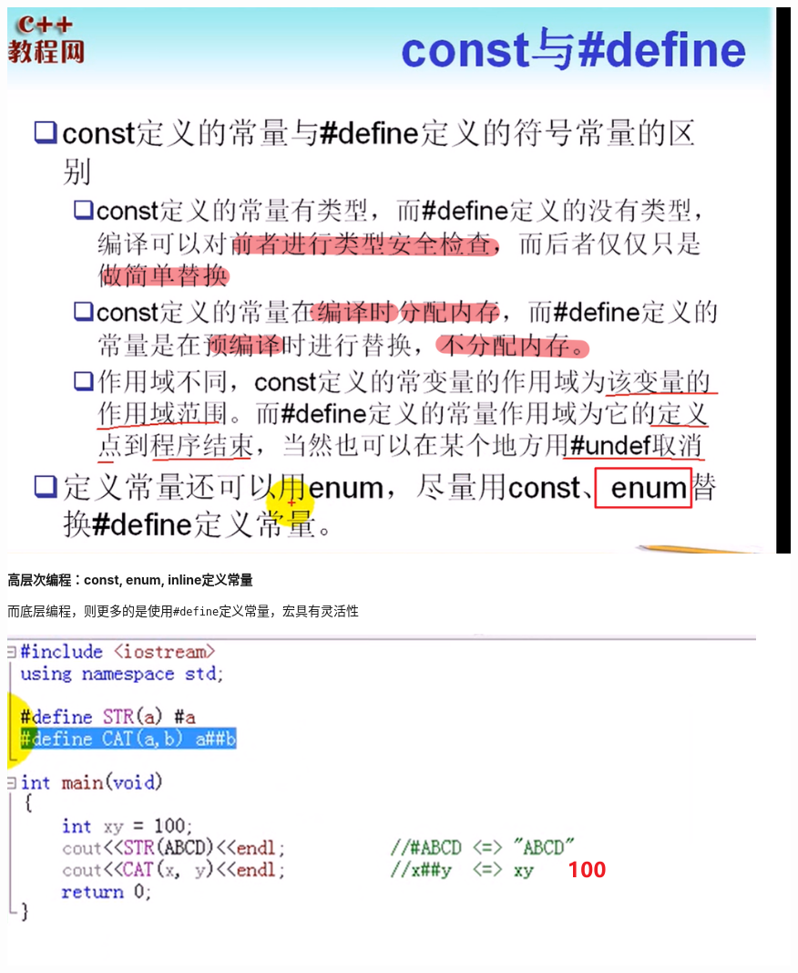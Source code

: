 ![image-20210704101149196](StudyCPPWithMeNOTES.assets/image-20210704101149196.png)

**高层次编程：const, enum, inline定义常量**

而底层编程，则更多的是使用`#define`定义常量，宏具有灵活性

![image-20210704101407905](StudyCPPWithMeNOTES.assets/image-20210704101407905.png)
